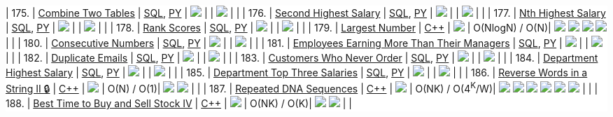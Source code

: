 | 175. | [Combine Two Tables](https://leetcode.com/problems/combine-two-tables/) | [SQL](./extra/sql/combine-two-tables/solution.sql), [PY](./extra/pandas/combine-two-tables/solution.py) | <img src='https://img.shields.io/badge/Easy-darkgreen?style=flat-square'/> | | <img src='https://img.shields.io/badge/Database-337c7f?style=flat-square'/> |  |
| 176. | [Second Highest Salary](https://leetcode.com/problems/second-highest-salary/) | [SQL](./extra/sql/second-highest-salary/solution.sql), [PY](./extra/pandas/second-highest-salary/solution.py) | <img src='https://img.shields.io/badge/Medium-darkorange?style=flat-square'/> | | <img src='https://img.shields.io/badge/Database-337c7f?style=flat-square'/> |  |
| 177. | [Nth Highest Salary](https://leetcode.com/problems/nth-highest-salary/) | [SQL](./extra/sql/nth-highest-salary/solution.sql), [PY](./extra/pandas/nth-highest-salary/solution.py) | <img src='https://img.shields.io/badge/Medium-darkorange?style=flat-square'/> | | <img src='https://img.shields.io/badge/Database-337c7f?style=flat-square'/> |  |
| 178. | [Rank Scores](https://leetcode.com/problems/rank-scores/) | [SQL](./extra/sql/rank-scores/solution.sql), [PY](./extra/pandas/rank-scores/solution.py) | <img src='https://img.shields.io/badge/Medium-darkorange?style=flat-square'/> | | <img src='https://img.shields.io/badge/Database-337c7f?style=flat-square'/> |  |
| 179. | [Largest Number](https://leetcode.com/problems/largest-number/) | [C++](./solutions/largest-number/solution.hpp) | <img src='https://img.shields.io/badge/Medium-darkorange?style=flat-square'/> | O(NlogN) / O(N)| <img src='https://img.shields.io/badge/Array-57337f?style=flat-square'/> <img src='https://img.shields.io/badge/String-7f334c?style=flat-square'/> <img src='https://img.shields.io/badge/Greedy-44337f?style=flat-square'/> <img src='https://img.shields.io/badge/Sorting-333b7f?style=flat-square'/> |  |
| 180. | [Consecutive Numbers](https://leetcode.com/problems/consecutive-numbers/) | [SQL](./extra/sql/consecutive-numbers/solution.sql), [PY](./extra/pandas/consecutive-numbers/solution.py) | <img src='https://img.shields.io/badge/Medium-darkorange?style=flat-square'/> | | <img src='https://img.shields.io/badge/Database-337c7f?style=flat-square'/> |  |
| 181. | [Employees Earning More Than Their Managers](https://leetcode.com/problems/employees-earning-more-than-their-managers/) | [SQL](./extra/sql/employees-earning-more-than-their-managers/solution.sql), [PY](./extra/pandas/employees-earning-more-than-their-managers/solution.py) | <img src='https://img.shields.io/badge/Easy-darkgreen?style=flat-square'/> | | <img src='https://img.shields.io/badge/Database-337c7f?style=flat-square'/> |  |
| 182. | [Duplicate Emails](https://leetcode.com/problems/duplicate-emails/) | [SQL](./extra/sql/duplicate-emails/solution.sql), [PY](./extra/pandas/duplicate-emails/solution.py) | <img src='https://img.shields.io/badge/Easy-darkgreen?style=flat-square'/> | | <img src='https://img.shields.io/badge/Database-337c7f?style=flat-square'/> |  |
| 183. | [Customers Who Never Order](https://leetcode.com/problems/customers-who-never-order/) | [SQL](./extra/sql/customers-who-never-order/solution.sql), [PY](./extra/pandas/customers-who-never-order/solution.py) | <img src='https://img.shields.io/badge/Easy-darkgreen?style=flat-square'/> | | <img src='https://img.shields.io/badge/Database-337c7f?style=flat-square'/> |  |
| 184. | [Department Highest Salary](https://leetcode.com/problems/department-highest-salary/) | [SQL](./extra/sql/department-highest-salary/solution.sql), [PY](./extra/pandas/department-highest-salary/solution.py) | <img src='https://img.shields.io/badge/Medium-darkorange?style=flat-square'/> | | <img src='https://img.shields.io/badge/Database-337c7f?style=flat-square'/> |  |
| 185. | [Department Top Three Salaries](https://leetcode.com/problems/department-top-three-salaries/) | [SQL](./extra/sql/department-top-three-salaries/solution.sql), [PY](./extra/pandas/department-top-three-salaries/solution.py) | <img src='https://img.shields.io/badge/Hard-darkred?style=flat-square'/> | | <img src='https://img.shields.io/badge/Database-337c7f?style=flat-square'/> |  |
| 186. | [Reverse Words in a String II 🔒](https://leetcode.com/problems/reverse-words-in-a-string-ii/) | [C++](./solutions/reverse-words-in-a-string-ii/solution.hpp) | <img src='https://img.shields.io/badge/Medium-darkorange?style=flat-square'/> | O(N) / O(1)| <img src='https://img.shields.io/badge/Two Pointers-7f6633?style=flat-square'/> <img src='https://img.shields.io/badge/String-7f334c?style=flat-square'/> |  |
| 187. | [Repeated DNA Sequences](https://leetcode.com/problems/repeated-dna-sequences/) | [C++](./solutions/repeated-dna-sequences/solution.hpp) | <img src='https://img.shields.io/badge/Medium-darkorange?style=flat-square'/> | O(NK) / O(4<sup>K</sup>/W)| <img src='https://img.shields.io/badge/Hash Table-7f337a?style=flat-square'/> <img src='https://img.shields.io/badge/String-7f334c?style=flat-square'/> <img src='https://img.shields.io/badge/Bit Manipulation-337f68?style=flat-square'/> <img src='https://img.shields.io/badge/Sliding Window-7f6033?style=flat-square'/> <img src='https://img.shields.io/badge/Rolling Hash-6b7f33?style=flat-square'/> <img src='https://img.shields.io/badge/Hash Function-647f33?style=flat-square'/> |  |
| 188. | [Best Time to Buy and Sell Stock IV](https://leetcode.com/problems/best-time-to-buy-and-sell-stock-iv/) | [C++](./solutions/best-time-to-buy-and-sell-stock-iv/solution.hpp) | <img src='https://img.shields.io/badge/Hard-darkred?style=flat-square'/> | O(NK) / O(K)| <img src='https://img.shields.io/badge/Array-57337f?style=flat-square'/> <img src='https://img.shields.io/badge/Dynamic Programming-37337f?style=flat-square'/> |  |